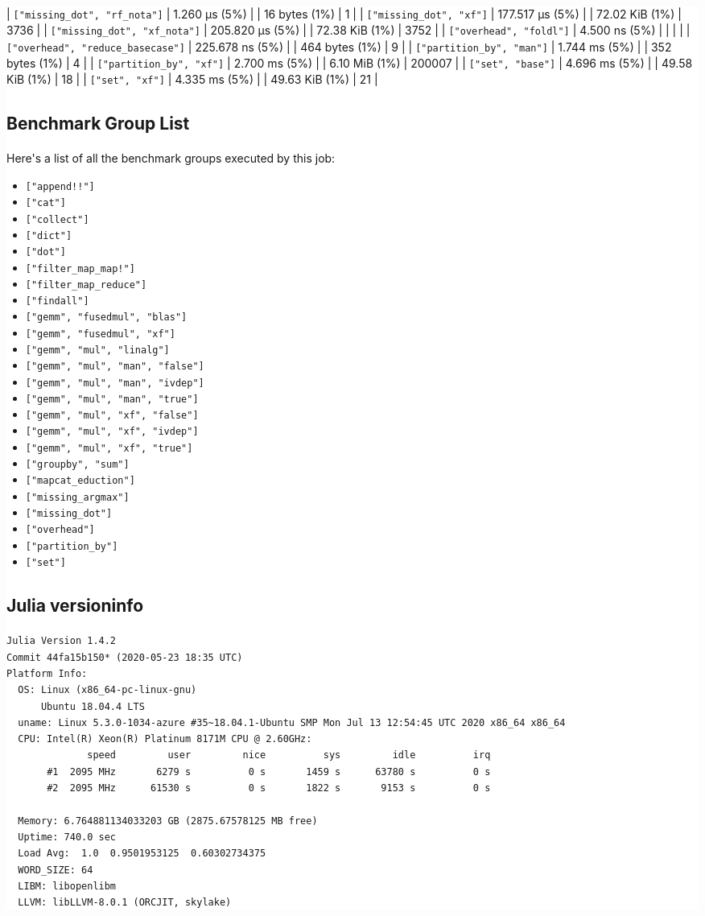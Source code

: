 | `["missing_dot", "rf_nota"]`             |   1.260 μs (5%) |         |   16 bytes (1%) |           1 |
| `["missing_dot", "xf"]`                  | 177.517 μs (5%) |         |  72.02 KiB (1%) |        3736 |
| `["missing_dot", "xf_nota"]`             | 205.820 μs (5%) |         |  72.38 KiB (1%) |        3752 |
| `["overhead", "foldl"]`                  |   4.500 ns (5%) |         |                 |             |
| `["overhead", "reduce_basecase"]`        | 225.678 ns (5%) |         |  464 bytes (1%) |           9 |
| `["partition_by", "man"]`                |   1.744 ms (5%) |         |  352 bytes (1%) |           4 |
| `["partition_by", "xf"]`                 |   2.700 ms (5%) |         |   6.10 MiB (1%) |      200007 |
| `["set", "base"]`                        |   4.696 ms (5%) |         |  49.58 KiB (1%) |          18 |
| `["set", "xf"]`                          |   4.335 ms (5%) |         |  49.63 KiB (1%) |          21 |

## Benchmark Group List
Here's a list of all the benchmark groups executed by this job:

- `["append!!"]`
- `["cat"]`
- `["collect"]`
- `["dict"]`
- `["dot"]`
- `["filter_map_map!"]`
- `["filter_map_reduce"]`
- `["findall"]`
- `["gemm", "fusedmul", "blas"]`
- `["gemm", "fusedmul", "xf"]`
- `["gemm", "mul", "linalg"]`
- `["gemm", "mul", "man", "false"]`
- `["gemm", "mul", "man", "ivdep"]`
- `["gemm", "mul", "man", "true"]`
- `["gemm", "mul", "xf", "false"]`
- `["gemm", "mul", "xf", "ivdep"]`
- `["gemm", "mul", "xf", "true"]`
- `["groupby", "sum"]`
- `["mapcat_eduction"]`
- `["missing_argmax"]`
- `["missing_dot"]`
- `["overhead"]`
- `["partition_by"]`
- `["set"]`

## Julia versioninfo
```
Julia Version 1.4.2
Commit 44fa15b150* (2020-05-23 18:35 UTC)
Platform Info:
  OS: Linux (x86_64-pc-linux-gnu)
      Ubuntu 18.04.4 LTS
  uname: Linux 5.3.0-1034-azure #35~18.04.1-Ubuntu SMP Mon Jul 13 12:54:45 UTC 2020 x86_64 x86_64
  CPU: Intel(R) Xeon(R) Platinum 8171M CPU @ 2.60GHz: 
              speed         user         nice          sys         idle          irq
       #1  2095 MHz       6279 s          0 s       1459 s      63780 s          0 s
       #2  2095 MHz      61530 s          0 s       1822 s       9153 s          0 s
       
  Memory: 6.764881134033203 GB (2875.67578125 MB free)
  Uptime: 740.0 sec
  Load Avg:  1.0  0.9501953125  0.60302734375
  WORD_SIZE: 64
  LIBM: libopenlibm
  LLVM: libLLVM-8.0.1 (ORCJIT, skylake)
```